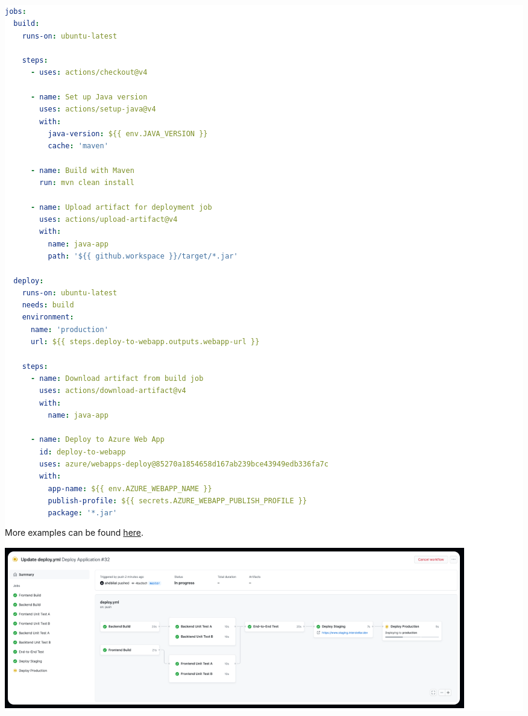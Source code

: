 ```yaml
jobs:
  build:
    runs-on: ubuntu-latest

    steps:
      - uses: actions/checkout@v4

      - name: Set up Java version
        uses: actions/setup-java@v4
        with:
          java-version: ${{ env.JAVA_VERSION }}
          cache: 'maven'

      - name: Build with Maven
        run: mvn clean install

      - name: Upload artifact for deployment job
        uses: actions/upload-artifact@v4
        with:
          name: java-app
          path: '${{ github.workspace }}/target/*.jar'

  deploy:
    runs-on: ubuntu-latest
    needs: build
    environment:
      name: 'production'
      url: ${{ steps.deploy-to-webapp.outputs.webapp-url }}

    steps:
      - name: Download artifact from build job
        uses: actions/download-artifact@v4
        with:
          name: java-app

      - name: Deploy to Azure Web App
        id: deploy-to-webapp
        uses: azure/webapps-deploy@85270a1854658d167ab239bce43949edb336fa7c
        with:
          app-name: ${{ env.AZURE_WEBAPP_NAME }}
          publish-profile: ${{ secrets.AZURE_WEBAPP_PUBLISH_PROFILE }}
          package: '*.jar'

```

More examples can be found [here](https://docs.github.com/en/actions/use-cases-and-examples).

![GitHub Actions](images/github-actions.png "GitHub Actions")
